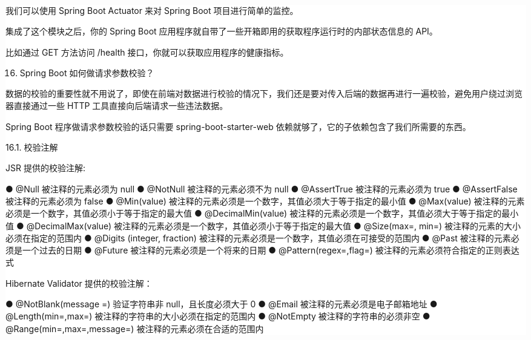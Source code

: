 我们可以使用 Spring Boot Actuator 来对 Spring Boot 项目进行简单的监控。

集成了这个模块之后，你的 Spring Boot 应用程序就自带了一些开箱即用的获取程序运行时的内部状态信息的 API。

比如通过 GET 方法访问 /health 接口，你就可以获取应用程序的健康指标。

16. Spring Boot 如何做请求参数校验？

数据的校验的重要性就不用说了，即使在前端对数据进行校验的情况下，我们还是要对传入后端的数据再进行一遍校验，避免用户绕过浏览器直接通过一些 HTTP 工具直接向后端请求一些违法数据。

Spring Boot 程序做请求参数校验的话只需要 spring-boot-starter-web 依赖就够了，它的子依赖包含了我们所需要的东西。

16.1. 校验注解

JSR 提供的校验注解:

●
@Null 被注释的元素必须为 null
●
@NotNull 被注释的元素必须不为 null
●
@AssertTrue 被注释的元素必须为 true
●
@AssertFalse 被注释的元素必须为 false
●
@Min(value) 被注释的元素必须是一个数字，其值必须大于等于指定的最小值
●
@Max(value) 被注释的元素必须是一个数字，其值必须小于等于指定的最大值
●
@DecimalMin(value) 被注释的元素必须是一个数字，其值必须大于等于指定的最小值
●
@DecimalMax(value) 被注释的元素必须是一个数字，其值必须小于等于指定的最大值
●
@Size(max=, min=) 被注释的元素的大小必须在指定的范围内
●
@Digits (integer, fraction) 被注释的元素必须是一个数字，其值必须在可接受的范围内
●
@Past 被注释的元素必须是一个过去的日期
●
@Future 被注释的元素必须是一个将来的日期
●
@Pattern(regex=,flag=) 被注释的元素必须符合指定的正则表达式

Hibernate Validator 提供的校验注解：

●
@NotBlank(message =) 验证字符串非 null，且长度必须大于 0
●
@Email 被注释的元素必须是电子邮箱地址
●
@Length(min=,max=) 被注释的字符串的大小必须在指定的范围内
●
@NotEmpty 被注释的字符串的必须非空
●
@Range(min=,max=,message=) 被注释的元素必须在合适的范围内
